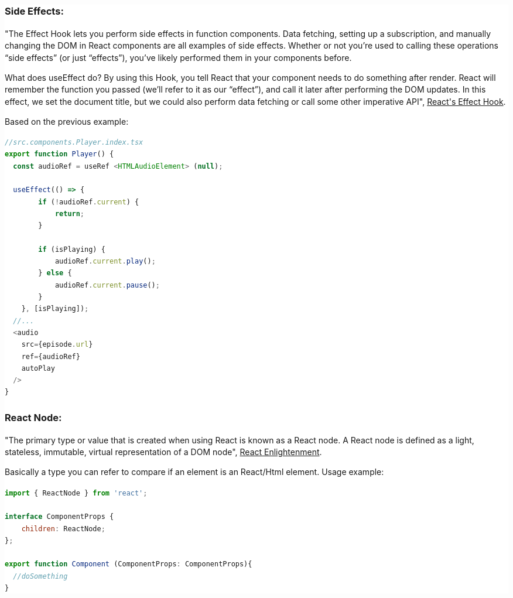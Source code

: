 ### Side Effects:

"The Effect Hook lets you perform side effects in function components. Data fetching, setting up a subscription, and manually changing the DOM in React components are all examples of side effects. Whether or not you’re used to calling these operations “side effects” (or just “effects”), you’ve likely performed them in your components before.

What does useEffect do? By using this Hook, you tell React that your component needs to do something after render. React will remember the function you passed (we’ll refer to it as our “effect”), and call it later after performing the DOM updates. In this effect, we set the document title, but we could also perform data fetching or call some other imperative API", [React's Effect Hook](https://reactjs.org/docs/hooks-effect.html).

Based on the previous example:

```javascript
//src.components.Player.index.tsx
export function Player() {
  const audioRef = useRef <HTMLAudioElement> (null);

  useEffect(() => {
        if (!audioRef.current) {
            return;
        }

        if (isPlaying) {
            audioRef.current.play();
        } else {
            audioRef.current.pause();
        }
    }, [isPlaying]);
  //...
  <audio
    src={episode.url}
    ref={audioRef}
    autoPlay 
  />
}
```

### React Node:

"The primary type or value that is created when using React is known as a React node. A React node is defined as a light, stateless, immutable, virtual representation of a DOM node", [React Enlightenment](https://www.reactenlightenment.com/react-nodes/4.1.html).

Basically a type you can refer to compare if an element is an React/Html element. Usage example:

```javascript
import { ReactNode } from 'react';

interface ComponentProps {
    children: ReactNode;
};

export function Component (ComponentProps: ComponentProps){
  //doSomething
}
```

